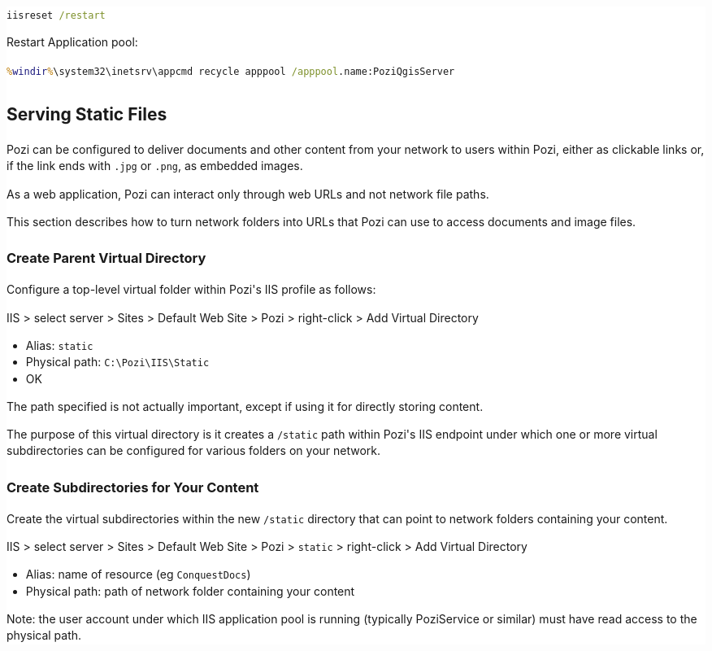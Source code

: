 ```bat
iisreset /restart
```

Restart Application pool:

```bat
%windir%\system32\inetsrv\appcmd recycle apppool /apppool.name:PoziQgisServer
```

## Serving Static Files

Pozi can be configured to deliver documents and other content from your network to users within Pozi, either as clickable links or, if the link ends with `.jpg` or `.png`, as embedded images.

As a web application, Pozi can interact only through web URLs and not network file paths.

This section describes how to turn network folders into URLs that Pozi can use to access documents and image files.

### Create Parent Virtual Directory

Configure a top-level virtual folder within Pozi's IIS profile as follows:

IIS > select server > Sites > Default Web Site > Pozi > right-click > Add Virtual Directory

- Alias: `static`
- Physical path: `C:\Pozi\IIS\Static`
- OK

The path specified is not actually important, except if using it for directly storing content.

The purpose of this virtual directory is it creates a `/static` path within Pozi's IIS endpoint under which one or more virtual subdirectories can be configured for various folders on your network.

### Create Subdirectories for Your Content

Create the virtual subdirectories within the new `/static` directory that can point to network folders containing your content.

IIS > select server > Sites > Default Web Site > Pozi > `static` > right-click > Add Virtual Directory

- Alias: name of resource (eg `ConquestDocs`)
- Physical path: path of network folder containing your content

Note: the user account under which IIS application pool is running (typically PoziService or similar) must have read access to the physical path.
